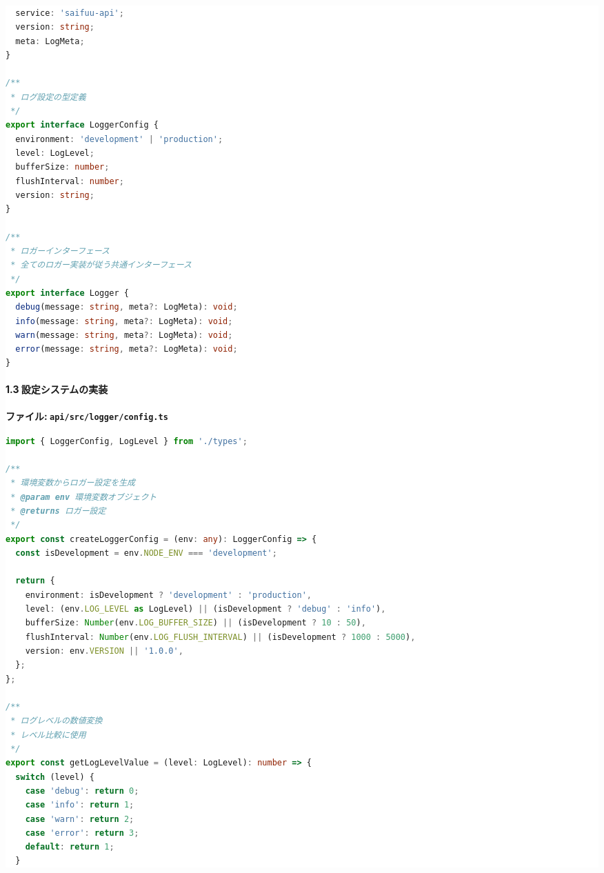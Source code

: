 ```typescript
  service: 'saifuu-api';
  version: string;
  meta: LogMeta;
}

/**
 * ログ設定の型定義
 */
export interface LoggerConfig {
  environment: 'development' | 'production';
  level: LogLevel;
  bufferSize: number;
  flushInterval: number;
  version: string;
}

/**
 * ロガーインターフェース
 * 全てのロガー実装が従う共通インターフェース
 */
export interface Logger {
  debug(message: string, meta?: LogMeta): void;
  info(message: string, meta?: LogMeta): void;
  warn(message: string, meta?: LogMeta): void;
  error(message: string, meta?: LogMeta): void;
}
```

#### 1.3 設定システムの実装

**ファイル: `api/src/logger/config.ts`**

```typescript
import { LoggerConfig, LogLevel } from './types';

/**
 * 環境変数からロガー設定を生成
 * @param env 環境変数オブジェクト
 * @returns ロガー設定
 */
export const createLoggerConfig = (env: any): LoggerConfig => {
  const isDevelopment = env.NODE_ENV === 'development';
  
  return {
    environment: isDevelopment ? 'development' : 'production',
    level: (env.LOG_LEVEL as LogLevel) || (isDevelopment ? 'debug' : 'info'),
    bufferSize: Number(env.LOG_BUFFER_SIZE) || (isDevelopment ? 10 : 50),
    flushInterval: Number(env.LOG_FLUSH_INTERVAL) || (isDevelopment ? 1000 : 5000),
    version: env.VERSION || '1.0.0',
  };
};

/**
 * ログレベルの数値変換
 * レベル比較に使用
 */
export const getLogLevelValue = (level: LogLevel): number => {
  switch (level) {
    case 'debug': return 0;
    case 'info': return 1;
    case 'warn': return 2;
    case 'error': return 3;
    default: return 1;
  }
```